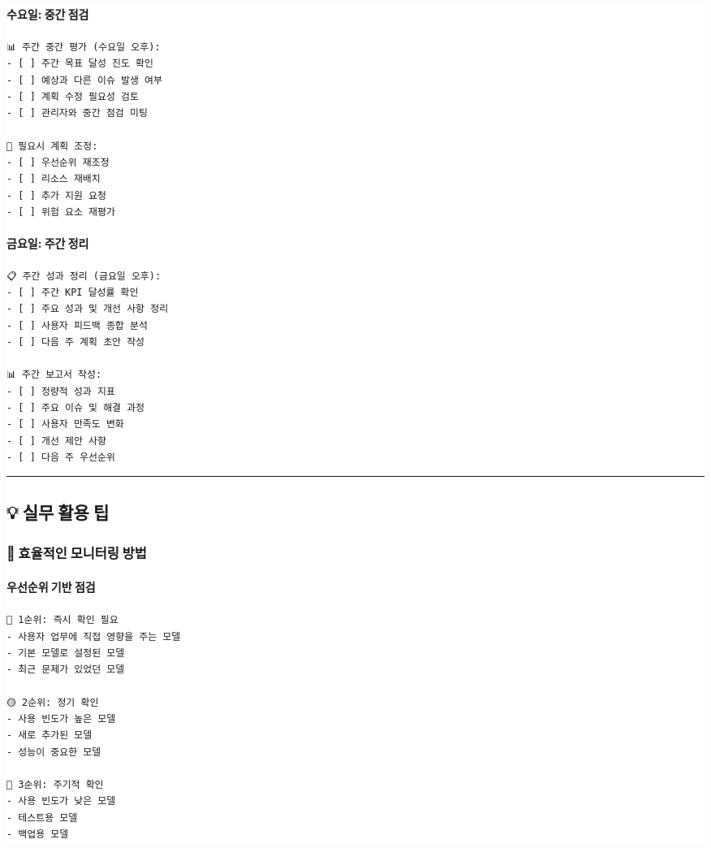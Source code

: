 #### 수요일: 중간 점검
```
📊 주간 중간 평가 (수요일 오후):
- [ ] 주간 목표 달성 진도 확인
- [ ] 예상과 다른 이슈 발생 여부
- [ ] 계획 수정 필요성 검토
- [ ] 관리자와 중간 점검 미팅

🔄 필요시 계획 조정:
- [ ] 우선순위 재조정
- [ ] 리소스 재배치
- [ ] 추가 지원 요청
- [ ] 위험 요소 재평가
```

#### 금요일: 주간 정리
```
📋 주간 성과 정리 (금요일 오후):
- [ ] 주간 KPI 달성률 확인
- [ ] 주요 성과 및 개선 사항 정리
- [ ] 사용자 피드백 종합 분석
- [ ] 다음 주 계획 초안 작성

📊 주간 보고서 작성:
- [ ] 정량적 성과 지표
- [ ] 주요 이슈 및 해결 과정
- [ ] 사용자 만족도 변화
- [ ] 개선 제안 사항
- [ ] 다음 주 우선순위
```

---

## 💡 실무 활용 팁

### 🎯 효율적인 모니터링 방법

#### 우선순위 기반 점검
```
🔴 1순위: 즉시 확인 필요
- 사용자 업무에 직접 영향을 주는 모델
- 기본 모델로 설정된 모델
- 최근 문제가 있었던 모델

🟡 2순위: 정기 확인
- 사용 빈도가 높은 모델
- 새로 추가된 모델
- 성능이 중요한 모델

🔵 3순위: 주기적 확인
- 사용 빈도가 낮은 모델
- 테스트용 모델
- 백업용 모델
```
